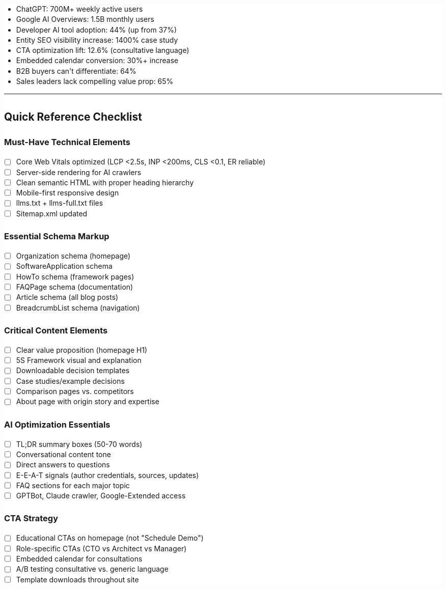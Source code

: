 - ChatGPT: 700M+ weekly active users
- Google AI Overviews: 1.5B monthly users
- Developer AI tool adoption: 44% (up from 37%)
- Entity SEO visibility increase: 1400% case study
- CTA optimization lift: 12.6% (consultative language)
- Embedded calendar conversion: 30%+ increase
- B2B buyers can't differentiate: 64%
- Sales leaders lack compelling value prop: 65%

---

## Quick Reference Checklist

### Must-Have Technical Elements
- [ ] Core Web Vitals optimized (LCP <2.5s, INP <200ms, CLS <0.1, ER reliable)
- [ ] Server-side rendering for AI crawlers
- [ ] Clean semantic HTML with proper heading hierarchy
- [ ] Mobile-first responsive design
- [ ] llms.txt + llms-full.txt files
- [ ] Sitemap.xml updated

### Essential Schema Markup
- [ ] Organization schema (homepage)
- [ ] SoftwareApplication schema
- [ ] HowTo schema (framework pages)
- [ ] FAQPage schema (documentation)
- [ ] Article schema (all blog posts)
- [ ] BreadcrumbList schema (navigation)

### Critical Content Elements
- [ ] Clear value proposition (homepage H1)
- [ ] 5S Framework visual and explanation
- [ ] Downloadable decision templates
- [ ] Case studies/example decisions
- [ ] Comparison pages vs. competitors
- [ ] About page with origin story and expertise

### AI Optimization Essentials
- [ ] TL;DR summary boxes (50-70 words)
- [ ] Conversational content tone
- [ ] Direct answers to questions
- [ ] E-E-A-T signals (author credentials, sources, updates)
- [ ] FAQ sections for each major topic
- [ ] GPTBot, Claude crawler, Google-Extended access

### CTA Strategy
- [ ] Educational CTAs on homepage (not "Schedule Demo")
- [ ] Role-specific CTAs (CTO vs Architect vs Manager)
- [ ] Embedded calendar for consultations
- [ ] A/B testing consultative vs. generic language
- [ ] Template downloads throughout site
